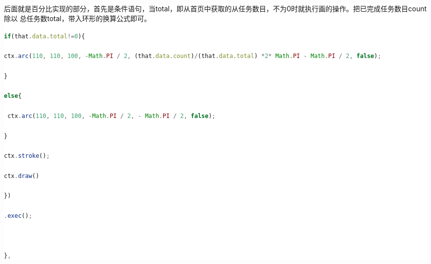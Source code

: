 后面就是百分比实现的部分，首先是条件语句，当total，即从首页中获取的从任务数目，不为0时就执行画的操作。把已完成任务数目count 除以 总任务数total，带入环形的换算公式即可。

``` javascript
if(that.data.total!=0){

ctx.arc(110, 110, 100, -Math.PI / 2, (that.data.count)/(that.data.total) *2* Math.PI - Math.PI / 2, false);

}

else{

 ctx.arc(110, 110, 100, -Math.PI / 2, - Math.PI / 2, false);

}

ctx.stroke();

ctx.draw()

})

.exec();



},
```

